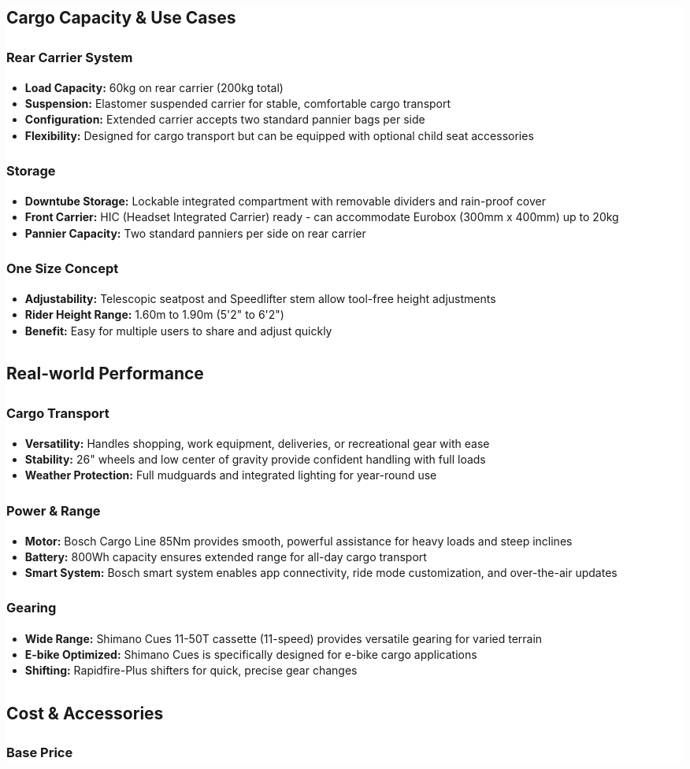 ## Cargo Capacity & Use Cases

### Rear Carrier System

- **Load Capacity:** 60kg on rear carrier (200kg total)
- **Suspension:** Elastomer suspended carrier for stable, comfortable cargo transport
- **Configuration:** Extended carrier accepts two standard pannier bags per side
- **Flexibility:** Designed for cargo transport but can be equipped with optional child seat accessories

### Storage

- **Downtube Storage:** Lockable integrated compartment with removable dividers and rain-proof cover
- **Front Carrier:** HIC (Headset Integrated Carrier) ready - can accommodate Eurobox (300mm x 400mm) up to 20kg
- **Pannier Capacity:** Two standard panniers per side on rear carrier

### One Size Concept

- **Adjustability:** Telescopic seatpost and Speedlifter stem allow tool-free height adjustments
- **Rider Height Range:** 1.60m to 1.90m (5'2" to 6'2")
- **Benefit:** Easy for multiple users to share and adjust quickly

## Real-world Performance

### Cargo Transport

- **Versatility:** Handles shopping, work equipment, deliveries, or recreational gear with ease
- **Stability:** 26" wheels and low center of gravity provide confident handling with full loads
- **Weather Protection:** Full mudguards and integrated lighting for year-round use

### Power & Range

- **Motor:** Bosch Cargo Line 85Nm provides smooth, powerful assistance for heavy loads and steep inclines
- **Battery:** 800Wh capacity ensures extended range for all-day cargo transport
- **Smart System:** Bosch smart system enables app connectivity, ride mode customization, and over-the-air updates

### Gearing

- **Wide Range:** Shimano Cues 11-50T cassette (11-speed) provides versatile gearing for varied terrain
- **E-bike Optimized:** Shimano Cues is specifically designed for e-bike cargo applications
- **Shifting:** Rapidfire-Plus shifters for quick, precise gear changes

## Cost & Accessories

### Base Price
